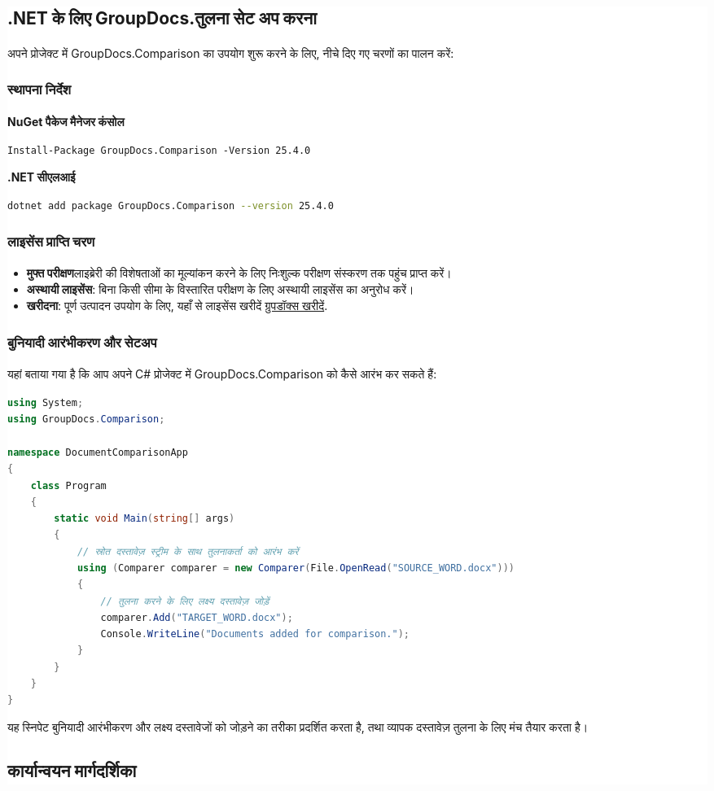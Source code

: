 ## .NET के लिए GroupDocs.तुलना सेट अप करना

अपने प्रोजेक्ट में GroupDocs.Comparison का उपयोग शुरू करने के लिए, नीचे दिए गए चरणों का पालन करें:

### स्थापना निर्देश

**NuGet पैकेज मैनेजर कंसोल**
```plaintext
Install-Package GroupDocs.Comparison -Version 25.4.0
```

**.NET सीएलआई**
```bash
dotnet add package GroupDocs.Comparison --version 25.4.0
```

### लाइसेंस प्राप्ति चरण
- **मुफ्त परीक्षण**लाइब्रेरी की विशेषताओं का मूल्यांकन करने के लिए निःशुल्क परीक्षण संस्करण तक पहुंच प्राप्त करें।
- **अस्थायी लाइसेंस**: बिना किसी सीमा के विस्तारित परीक्षण के लिए अस्थायी लाइसेंस का अनुरोध करें।
- **खरीदना**: पूर्ण उत्पादन उपयोग के लिए, यहाँ से लाइसेंस खरीदें [ग्रुपडॉक्स खरीदें](https://purchase.groupdocs.com/buy).

### बुनियादी आरंभीकरण और सेटअप

यहां बताया गया है कि आप अपने C# प्रोजेक्ट में GroupDocs.Comparison को कैसे आरंभ कर सकते हैं:

```csharp
using System;
using GroupDocs.Comparison;

namespace DocumentComparisonApp
{
    class Program
    {
        static void Main(string[] args)
        {
            // स्रोत दस्तावेज़ स्ट्रीम के साथ तुलनाकर्ता को आरंभ करें
            using (Comparer comparer = new Comparer(File.OpenRead("SOURCE_WORD.docx")))
            {
                // तुलना करने के लिए लक्ष्य दस्तावेज़ जोड़ें
                comparer.Add("TARGET_WORD.docx");
                Console.WriteLine("Documents added for comparison.");
            }
        }
    }
}
```

यह स्निपेट बुनियादी आरंभीकरण और लक्ष्य दस्तावेजों को जोड़ने का तरीका प्रदर्शित करता है, तथा व्यापक दस्तावेज़ तुलना के लिए मंच तैयार करता है।

## कार्यान्वयन मार्गदर्शिका
